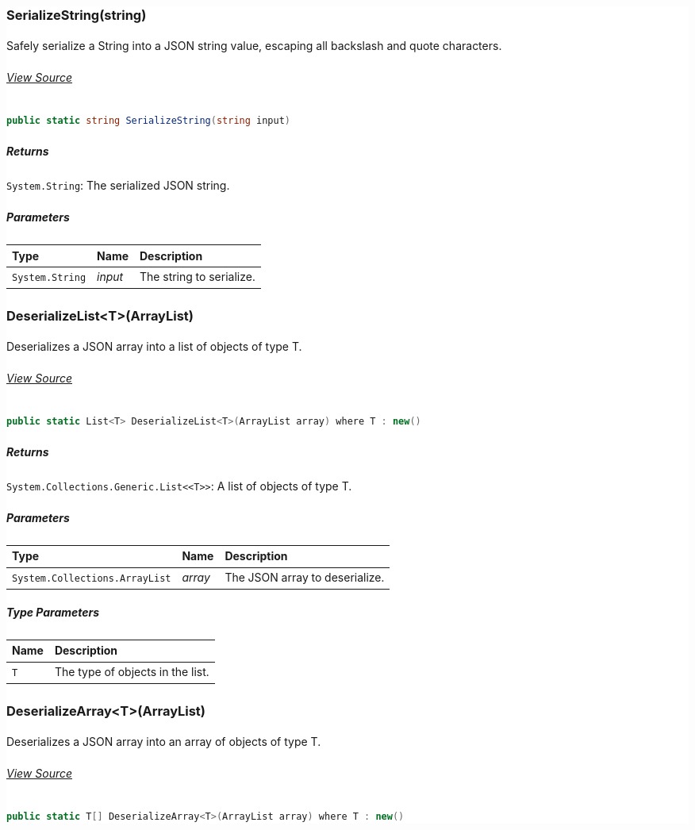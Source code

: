 ### SerializeString(string)
Safely serialize a String into a JSON string value, escaping all backslash and quote characters.
###### [View Source](https://github.com/WildernessLabs/Meadow.Foundation.git/blob/develop/Source/Meadow.Foundation.Libraries_and_Frameworks/Serialization.MicroJson/Driver/MicroJson.cs#L259)
```csharp title="Declaration"
public static string SerializeString(string input)
```

##### Returns

`System.String`: The serialized JSON string.
##### Parameters

| Type | Name | Description |
|:--- |:--- |:--- |
| `System.String` | *input* | The string to serialize. |

### DeserializeList&lt;T&gt;(ArrayList)
Deserializes a JSON array into a list of objects of type T.
###### [View Source](https://github.com/WildernessLabs/Meadow.Foundation.git/blob/develop/Source/Meadow.Foundation.Libraries_and_Frameworks/Serialization.MicroJson/Driver/MicroJson.TypeSafe.cs#L18)
```csharp title="Declaration"
public static List<T> DeserializeList<T>(ArrayList array) where T : new()
```

##### Returns

`System.Collections.Generic.List<<T>>`: A list of objects of type T.
##### Parameters

| Type | Name | Description |
|:--- |:--- |:--- |
| `System.Collections.ArrayList` | *array* | The JSON array to deserialize. |

##### Type Parameters
| Name | Description |
|:--- |:--- |
| `T` | The type of objects in the list. |
### DeserializeArray&lt;T&gt;(ArrayList)
Deserializes a JSON array into an array of objects of type T.
###### [View Source](https://github.com/WildernessLabs/Meadow.Foundation.git/blob/develop/Source/Meadow.Foundation.Libraries_and_Frameworks/Serialization.MicroJson/Driver/MicroJson.TypeSafe.cs#L63)
```csharp title="Declaration"
public static T[] DeserializeArray<T>(ArrayList array) where T : new()
```
